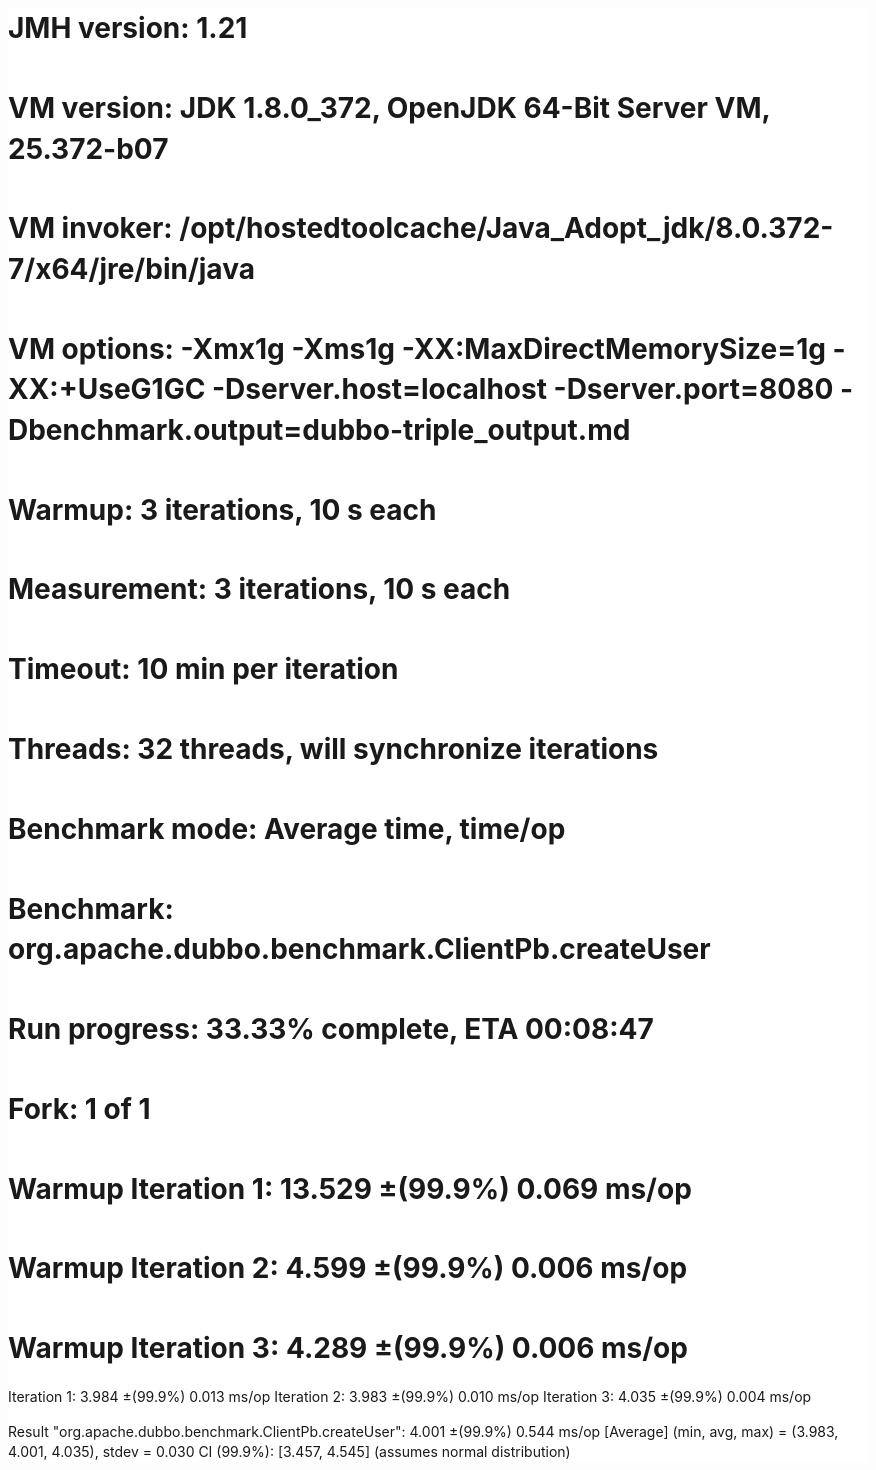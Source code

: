 
# JMH version: 1.21
# VM version: JDK 1.8.0_372, OpenJDK 64-Bit Server VM, 25.372-b07
# VM invoker: /opt/hostedtoolcache/Java_Adopt_jdk/8.0.372-7/x64/jre/bin/java
# VM options: -Xmx1g -Xms1g -XX:MaxDirectMemorySize=1g -XX:+UseG1GC -Dserver.host=localhost -Dserver.port=8080 -Dbenchmark.output=dubbo-triple_output.md
# Warmup: 3 iterations, 10 s each
# Measurement: 3 iterations, 10 s each
# Timeout: 10 min per iteration
# Threads: 32 threads, will synchronize iterations
# Benchmark mode: Average time, time/op
# Benchmark: org.apache.dubbo.benchmark.ClientPb.createUser

# Run progress: 33.33% complete, ETA 00:08:47
# Fork: 1 of 1
# Warmup Iteration   1: 13.529 ±(99.9%) 0.069 ms/op
# Warmup Iteration   2: 4.599 ±(99.9%) 0.006 ms/op
# Warmup Iteration   3: 4.289 ±(99.9%) 0.006 ms/op
Iteration   1: 3.984 ±(99.9%) 0.013 ms/op
Iteration   2: 3.983 ±(99.9%) 0.010 ms/op
Iteration   3: 4.035 ±(99.9%) 0.004 ms/op


Result "org.apache.dubbo.benchmark.ClientPb.createUser":
  4.001 ±(99.9%) 0.544 ms/op [Average]
  (min, avg, max) = (3.983, 4.001, 4.035), stdev = 0.030
  CI (99.9%): [3.457, 4.545] (assumes normal distribution)
